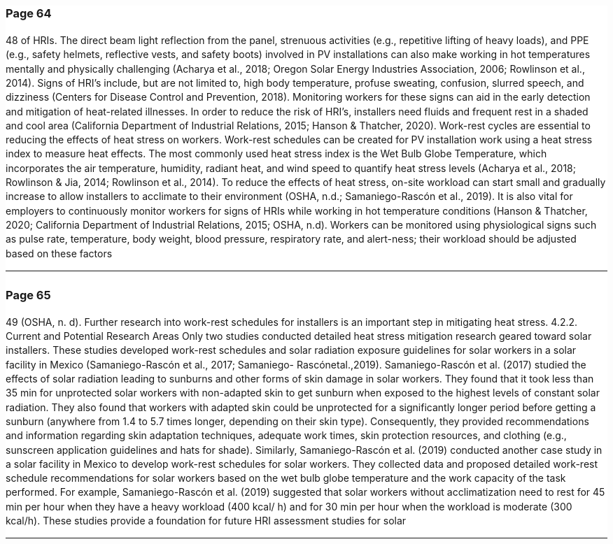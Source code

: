 

### Page 64

48 
of HRIs. The direct beam light reflection from the panel, strenuous activities (e.g., 
repetitive lifting of heavy loads), and PPE (e.g., safety helmets, reflective vests, and safety 
boots) involved in PV installations can also make working in hot temperatures mentally 
and physically challenging (Acharya et al., 2018; Oregon Solar Energy Industries 
Association, 2006; Rowlinson et al., 2014). Signs of HRI’s include, but are not limited to, 
high body temperature, profuse sweating, confusion, slurred speech, and dizziness (Centers 
for Disease Control and Prevention, 2018). Monitoring workers for these signs can aid in 
the early detection and mitigation of heat-related illnesses. 
In order to reduce the risk of HRI’s, installers need fluids and frequent rest in a shaded and 
cool area (California Department of Industrial Relations, 2015; Hanson & Thatcher, 2020). 
Work-rest cycles are essential to reducing the effects of heat stress on workers. Work-rest 
schedules can be created for PV installation work using a heat stress index to measure heat 
effects. The most commonly used heat stress index is the Wet Bulb Globe Temperature, 
which incorporates the air temperature, humidity, radiant heat, and wind speed to quantify 
heat stress levels (Acharya et al., 2018; Rowlinson & Jia, 2014; Rowlinson et al., 2014). 
To reduce the effects of heat stress, on-site workload can start small and gradually increase 
to allow installers to acclimate to their environment (OSHA, n.d.; Samaniego-Rascón et 
al., 2019). It is also vital for employers to continuously monitor workers for signs of HRIs 
while working in hot temperature conditions (Hanson & Thatcher, 2020; California 
Department of Industrial Relations, 2015; OSHA, n.d). Workers can be monitored using 
physiological signs such as pulse rate, temperature, body weight, blood pressure, 
respiratory rate, and alert-ness; their workload should be adjusted based on these factors

---


### Page 65

49 
(OSHA, n. d). Further research into work-rest schedules for installers is an important step 
in mitigating heat stress. 
4.2.2. Current and Potential Research Areas 
Only two studies conducted detailed heat stress mitigation research geared toward solar 
installers. These studies developed work-rest schedules and solar radiation exposure 
guidelines for solar workers in a solar facility in Mexico (Samaniego-Rascón et al., 2017; 
Samaniego- Rascónetal.,2019). Samaniego-Rascón et al. (2017) studied the effects of solar 
radiation leading to sunburns and other forms of skin damage in solar workers. They found 
that it took less than 35 min for unprotected solar workers with non-adapted skin to get 
sunburn when exposed to the highest levels of constant solar radiation. They also found 
that workers with adapted skin could be unprotected for a significantly longer period before 
getting a sunburn (anywhere from 1.4 to 5.7 times longer, depending on their skin type). 
Consequently, they provided recommendations and information regarding skin adaptation 
techniques, adequate work times, skin protection resources, and clothing (e.g., sunscreen 
application guidelines and hats for shade). Similarly, Samaniego-Rascón et al. (2019) 
conducted another case study in a solar facility in Mexico to develop work-rest schedules 
for solar workers. They collected data and proposed detailed work-rest schedule 
recommendations for solar workers based on the wet bulb globe temperature and the work 
capacity of the task performed. For example, Samaniego-Rascón et al. (2019) suggested 
that solar workers without acclimatization need to rest for 45 min per hour when they have 
a heavy workload (400 kcal/ h) and for 30 min per hour when the workload is moderate 
(300 kcal/h). These studies provide a foundation for future HRI assessment studies for solar

---